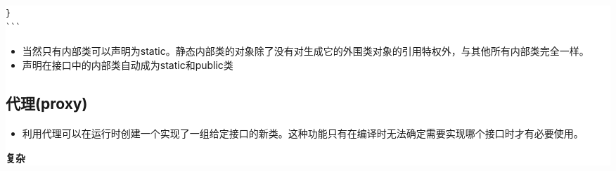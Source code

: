 	}		
	```
+ 当然只有内部类可以声明为static。静态内部类的对象除了没有对生成它的外围类对象的引用特权外，与其他所有内部类完全一样。
+ 声明在接口中的内部类自动成为static和public类

## 代理(proxy)

+ 利用代理可以在运行时创建一个实现了一组给定接口的新类。这种功能只有在编译时无法确定需要实现哪个接口时才有必要使用。

**复杂**




